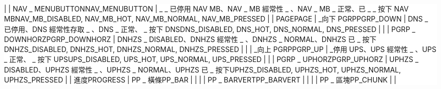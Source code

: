 |                | <span data-ttu-id="fbf75-345">NAV \_ MENUBUTTON</span><span class="sxs-lookup"><span data-stu-id="fbf75-345">NAV\_MENUBUTTON</span></span>                     | <span data-ttu-id="fbf75-346">\_ \_ 已停用 NAV MB、NAV \_ MB 經常性 \_ 、NAV \_ MB \_ 正常、已 \_ \_ 按下 NAV MB</span><span class="sxs-lookup"><span data-stu-id="fbf75-346">NAV\_MB\_DISABLED, NAV\_MB\_HOT, NAV\_MB\_NORMAL, NAV\_MB\_PRESSED</span></span>                                                                                                                                                                                                                                                                                                                                             |
| <span data-ttu-id="fbf75-347">PAGE</span><span class="sxs-lookup"><span data-stu-id="fbf75-347">PAGE</span></span>           | <span data-ttu-id="fbf75-348">\_向下 PGRP</span><span class="sxs-lookup"><span data-stu-id="fbf75-348">PGRP\_DOWN</span></span>                          | <span data-ttu-id="fbf75-349">DNS \_ 已停用、DNS 經常性存取 \_ 、DNS \_ 正常、 \_ 按下 DNS</span><span class="sxs-lookup"><span data-stu-id="fbf75-349">DNS\_DISABLED, DNS\_HOT, DNS\_NORMAL, DNS\_PRESSED</span></span>                                                                                                                                                                                                                                                                                                                                                             |
|                | <span data-ttu-id="fbf75-350">PGRP \_ DOWNHORZ</span><span class="sxs-lookup"><span data-stu-id="fbf75-350">PGRP\_DOWNHORZ</span></span>                      | <span data-ttu-id="fbf75-351">DNHZS \_ DISABLED、DNHZS 經常性 \_ 、DNHZS \_ NORMAL、DNHZS 已 \_ 按下</span><span class="sxs-lookup"><span data-stu-id="fbf75-351">DNHZS\_DISABLED, DNHZS\_HOT, DNHZS\_NORMAL, DNHZS\_PRESSED</span></span>                                                                                                                                                                                                                                                                                                                                                     |
|                | <span data-ttu-id="fbf75-352">\_向上 PGRP</span><span class="sxs-lookup"><span data-stu-id="fbf75-352">PGRP\_UP</span></span>                            | <span data-ttu-id="fbf75-353">\_停用 UPS、UPS 經常性 \_ 、UPS \_ 正常、 \_ 按下 UPS</span><span class="sxs-lookup"><span data-stu-id="fbf75-353">UPS\_DISABLED, UPS\_HOT, UPS\_NORMAL, UPS\_PRESSED</span></span>                                                                                                                                                                                                                                                                                                                                                             |
|                | <span data-ttu-id="fbf75-354">PGRP \_ UPHORZ</span><span class="sxs-lookup"><span data-stu-id="fbf75-354">PGRP\_UPHORZ</span></span>                        | <span data-ttu-id="fbf75-355">UPHZS \_ DISABLED、UPHZS 經常性 \_ 、UPHZS \_ NORMAL、UPHZS 已 \_ 按下</span><span class="sxs-lookup"><span data-stu-id="fbf75-355">UPHZS\_DISABLED, UPHZS\_HOT, UPHZS\_NORMAL, UPHZS\_PRESSED</span></span>                                                                                                                                                                                                                                                                                                                                                     |
| <span data-ttu-id="fbf75-356">進度</span><span class="sxs-lookup"><span data-stu-id="fbf75-356">PROGRESS</span></span>       | <span data-ttu-id="fbf75-357">PP \_ 橫條</span><span class="sxs-lookup"><span data-stu-id="fbf75-357">PP\_BAR</span></span>                             |                                                                                                                                                                                                                                                                                                                                                                                                                |
|                | <span data-ttu-id="fbf75-358">PP \_ BARVERT</span><span class="sxs-lookup"><span data-stu-id="fbf75-358">PP\_BARVERT</span></span>                         |                                                                                                                                                                                                                                                                                                                                                                                                                |
|                | <span data-ttu-id="fbf75-359">PP \_ 區塊</span><span class="sxs-lookup"><span data-stu-id="fbf75-359">PP\_CHUNK</span></span>                           |                                                                                                                                                                                                                                                                                                                                                                                                                |
